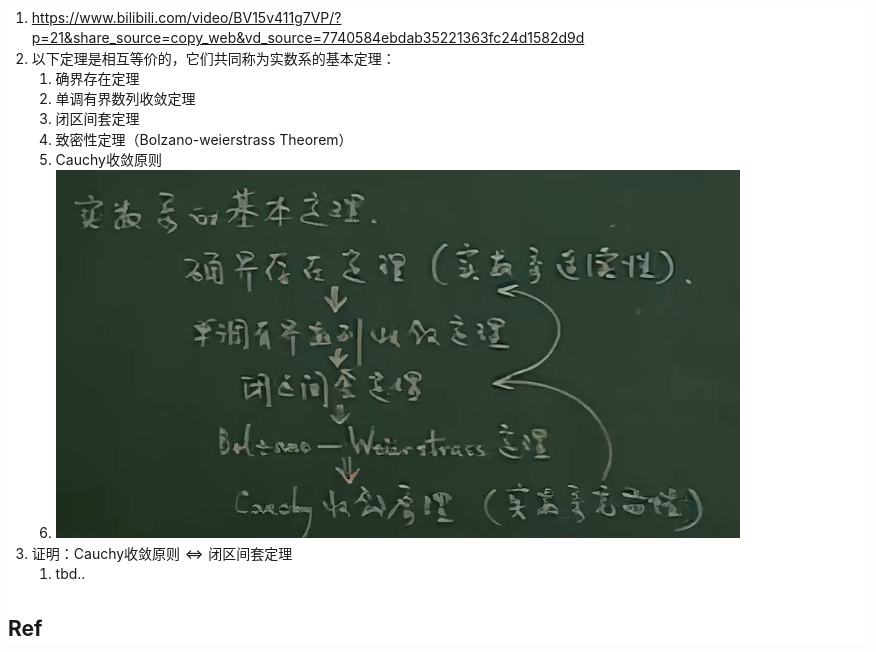 
1. https://www.bilibili.com/video/BV15v411g7VP/?p=21&share_source=copy_web&vd_source=7740584ebdab35221363fc24d1582d9d
2. 以下定理是相互等价的，它们共同称为实数系的基本定理：
	1. 确界存在定理
	2. 单调有界数列收敛定理
	3. 闭区间套定理
	4. 致密性定理（Bolzano-weierstrass Theorem）
	5. Cauchy收敛原则
	6. ![](../../../../Assets/Pics/Screenshot%202023-10-11%20at%201.27.59PM.png)
3. 证明：$\text{Cauchy收敛原则}\iff\text{闭区间套定理}$
	1. tbd..



## Ref

